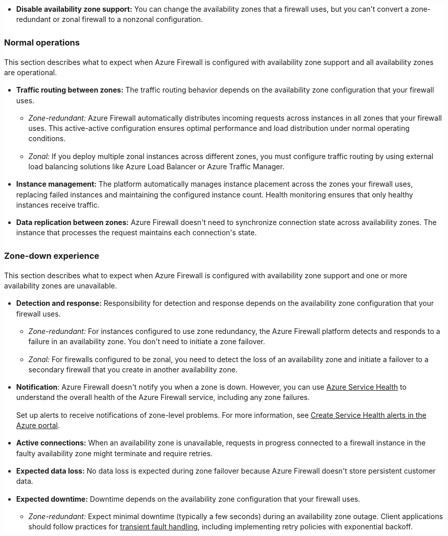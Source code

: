 - **Disable availability zone support:** You can change the availability zones that a firewall uses, but you can't convert a zone-redundant or zonal firewall to a nonzonal configuration.

### Normal operations

This section describes what to expect when Azure Firewall is configured with availability zone support and all availability zones are operational.

- **Traffic routing between zones:** The traffic routing behavior depends on the availability zone configuration that your firewall uses.

  - *Zone-redundant:* Azure Firewall automatically distributes incoming requests across instances in all zones that your firewall uses. This active-active configuration ensures optimal performance and load distribution under normal operating conditions.

  - *Zonal:* If you deploy multiple zonal instances across different zones, you must configure traffic routing by using external load balancing solutions like Azure Load Balancer or Azure Traffic Manager.

- **Instance management:** The platform automatically manages instance placement across the zones your firewall uses, replacing failed instances and maintaining the configured instance count. Health monitoring ensures that only healthy instances receive traffic.

- **Data replication between zones:** Azure Firewall doesn't need to synchronize connection state across availability zones. The instance that processes the request maintains each connection's state.

### Zone-down experience

This section describes what to expect when Azure Firewall is configured with availability zone support and one or more availability zones are unavailable.

- **Detection and response:** Responsibility for detection and response depends on the availability zone configuration that your firewall uses.

    - *Zone-redundant:* For instances configured to use zone redundancy, the Azure Firewall platform detects and responds to a failure in an availability zone. You don't need to initiate a zone failover.

    - *Zonal:* For firewalls configured to be zonal, you need to detect the loss of an availability zone and initiate a failover to a secondary firewall that you create in another availability zone.

- **Notification**: Azure Firewall doesn't notify you when a zone is down. However, you can use [Azure Service Health](/azure/service-health/overview) to understand the overall health of the Azure Firewall service, including any zone failures.

    Set up alerts to receive notifications of zone-level problems. For more information, see [Create Service Health alerts in the Azure portal](/azure/service-health/alerts-activity-log-service-notifications-portal).

- **Active connections:** When an availability zone is unavailable, requests in progress connected to a firewall instance in the faulty availability zone might terminate and require retries.

- **Expected data loss:** No data loss is expected during zone failover because Azure Firewall doesn't store persistent customer data.

- **Expected downtime:** Downtime depends on the availability zone configuration that your firewall uses.

    - *Zone-redundant:* Expect minimal downtime (typically a few seconds) during an availability zone outage. Client applications should follow practices for [transient fault handling](#transient-faults), including implementing retry policies with exponential backoff.
